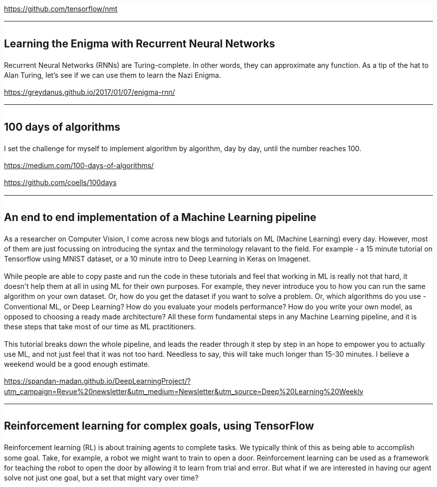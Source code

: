 https://github.com/tensorflow/nmt

-------------------------------------------------------------------------------

## Learning the Enigma with Recurrent Neural Networks

Recurrent Neural Networks (RNNs) are Turing-complete. In other words, they can approximate any function. As a tip of the hat to Alan Turing, let’s see if we can use them to learn the Nazi Enigma.

https://greydanus.github.io/2017/01/07/enigma-rnn/

-------------------------------------------------------------------------------

## 100 days of algorithms

I set the challenge for myself to implement algorithm by algorithm, day by day, until the number reaches 100.

https://medium.com/100-days-of-algorithms/

https://github.com/coells/100days

-------------------------------------------------------------------------------

## An end to end implementation of a Machine Learning pipeline

As a researcher on Computer Vision, I come across new blogs and tutorials on ML (Machine Learning) every day. However, most of them are just focussing on introducing the syntax and the terminology relavant to the field. For example - a 15 minute tutorial on Tensorflow using MNIST dataset, or a 10 minute intro to Deep Learning in Keras on Imagenet.

While people are able to copy paste and run the code in these tutorials and feel that working in ML is really not that hard, it doesn't help them at all in using ML for their own purposes. For example, they never introduce you to how you can run the same algorithm on your own dataset. Or, how do you get the dataset if you want to solve a problem. Or, which algorithms do you use - Conventional ML, or Deep Learning? How do you evaluate your models performance? How do you write your own model, as opposed to choosing a ready made architecture? All these form fundamental steps in any Machine Learning pipeline, and it is these steps that take most of our time as ML practitioners.

This tutorial breaks down the whole pipeline, and leads the reader through it step by step in an hope to empower you to actually use ML, and not just feel that it was not too hard. Needless to say, this will take much longer than 15-30 minutes. I believe a weekend would be a good enough estimate.

https://spandan-madan.github.io/DeepLearningProject/?utm_campaign=Revue%20newsletter&utm_medium=Newsletter&utm_source=Deep%20Learning%20Weekly

-------------------------------------------------------------------------------

## Reinforcement learning for complex goals, using TensorFlow

Reinforcement learning (RL) is about training agents to complete tasks. We typically think of this as being able to accomplish some goal. Take, for example, a robot we might want to train to open a door. Reinforcement learning can be used as a framework for teaching the robot to open the door by allowing it to learn from trial and error. But what if we are interested in having our agent solve not just one goal, but a set that might vary over time?
